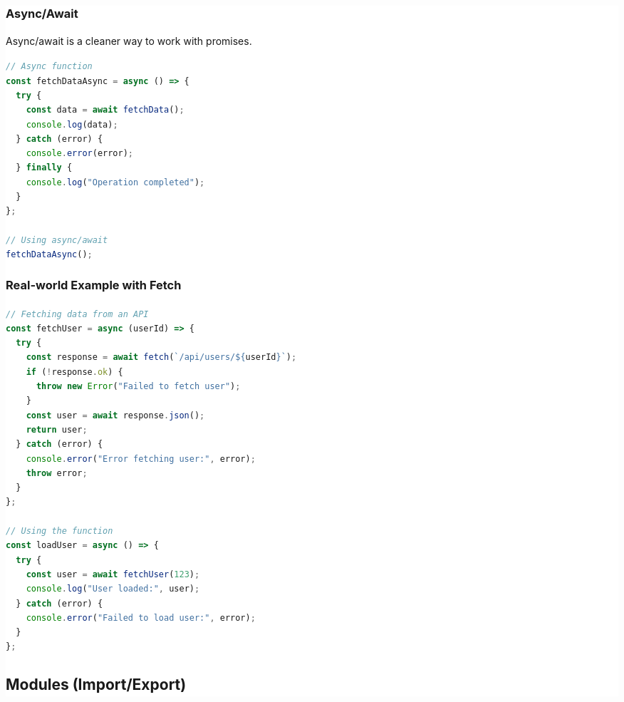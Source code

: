 ### Async/Await

Async/await is a cleaner way to work with promises.

```javascript
// Async function
const fetchDataAsync = async () => {
  try {
    const data = await fetchData();
    console.log(data);
  } catch (error) {
    console.error(error);
  } finally {
    console.log("Operation completed");
  }
};

// Using async/await
fetchDataAsync();
```

### Real-world Example with Fetch

```javascript
// Fetching data from an API
const fetchUser = async (userId) => {
  try {
    const response = await fetch(`/api/users/${userId}`);
    if (!response.ok) {
      throw new Error("Failed to fetch user");
    }
    const user = await response.json();
    return user;
  } catch (error) {
    console.error("Error fetching user:", error);
    throw error;
  }
};

// Using the function
const loadUser = async () => {
  try {
    const user = await fetchUser(123);
    console.log("User loaded:", user);
  } catch (error) {
    console.error("Failed to load user:", error);
  }
};
```

## Modules (Import/Export)

